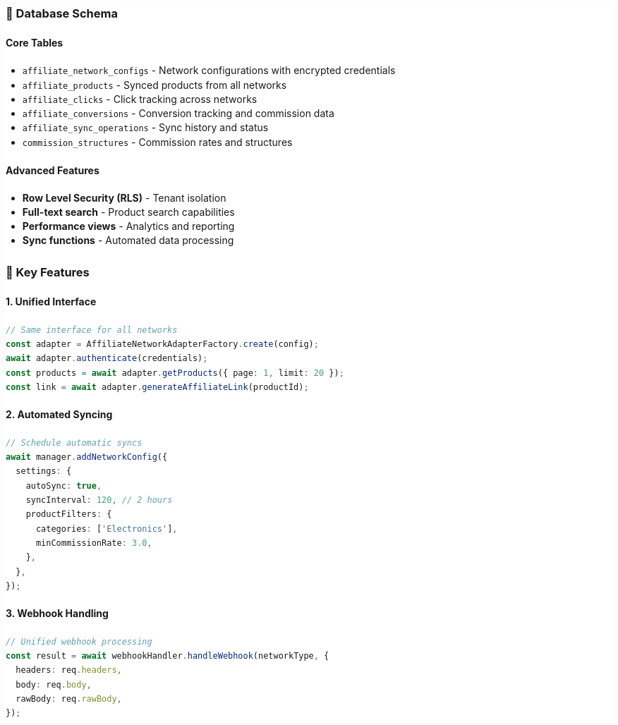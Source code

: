 ### 🔗 Database Schema

#### Core Tables
- `affiliate_network_configs` - Network configurations with encrypted credentials
- `affiliate_products` - Synced products from all networks
- `affiliate_clicks` - Click tracking across networks
- `affiliate_conversions` - Conversion tracking and commission data
- `affiliate_sync_operations` - Sync history and status
- `commission_structures` - Commission rates and structures

#### Advanced Features
- **Row Level Security (RLS)** - Tenant isolation
- **Full-text search** - Product search capabilities
- **Performance views** - Analytics and reporting
- **Sync functions** - Automated data processing

### 🎯 Key Features

#### 1. Unified Interface
```typescript
// Same interface for all networks
const adapter = AffiliateNetworkAdapterFactory.create(config);
await adapter.authenticate(credentials);
const products = await adapter.getProducts({ page: 1, limit: 20 });
const link = await adapter.generateAffiliateLink(productId);
```

#### 2. Automated Syncing
```typescript
// Schedule automatic syncs
await manager.addNetworkConfig({
  settings: {
    autoSync: true,
    syncInterval: 120, // 2 hours
    productFilters: {
      categories: ['Electronics'],
      minCommissionRate: 3.0,
    },
  },
});
```

#### 3. Webhook Handling
```typescript
// Unified webhook processing
const result = await webhookHandler.handleWebhook(networkType, {
  headers: req.headers,
  body: req.body,
  rawBody: req.rawBody,
});
```
